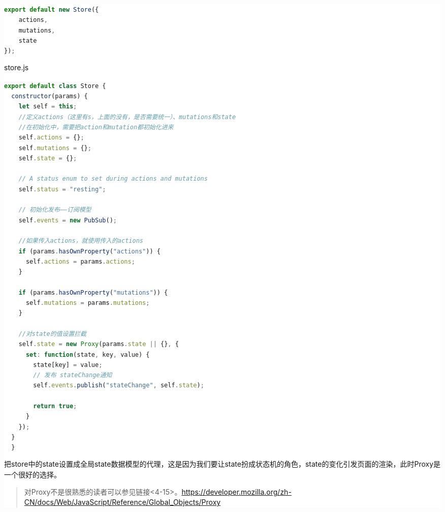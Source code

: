 ```js
export default new Store({
    actions,
    mutations,
    state
});
```

store.js

```js
export default class Store {
  constructor(params) {
    let self = this;
    //定义actions（这里有s，上面的没有，是否需要统一）、mutations和state
    //在初始化中，需要把action和mutation都初始化进来
    self.actions = {};
    self.mutations = {};
    self.state = {};

    // A status enum to set during actions and mutations
    self.status = "resting";

    // 初始化发布——订阅模型
    self.events = new PubSub();

    //如果传入actions，就使用传入的actions
    if (params.hasOwnProperty("actions")) {
      self.actions = params.actions;
    }

    if (params.hasOwnProperty("mutations")) {
      self.mutations = params.mutations;
    }

    //对state的值设置拦截
    self.state = new Proxy(params.state || {}, {
      set: function(state, key, value) {
        state[key] = value;
        // 发布 stateChange通知
        self.events.publish("stateChange", self.state);

        return true;
      }
    });
  }
  }
```

把store中的state设置成全局state数据模型的代理，这是因为我们要让state扮成状态机的角色，state的变化引发页面的渲染，此时Proxy是一个很好的选择。

> 对Proxy不是很熟悉的读者可以参见链接<4-15>。https://developer.mozilla.org/zh-CN/docs/Web/JavaScript/Reference/Global_Objects/Proxy
